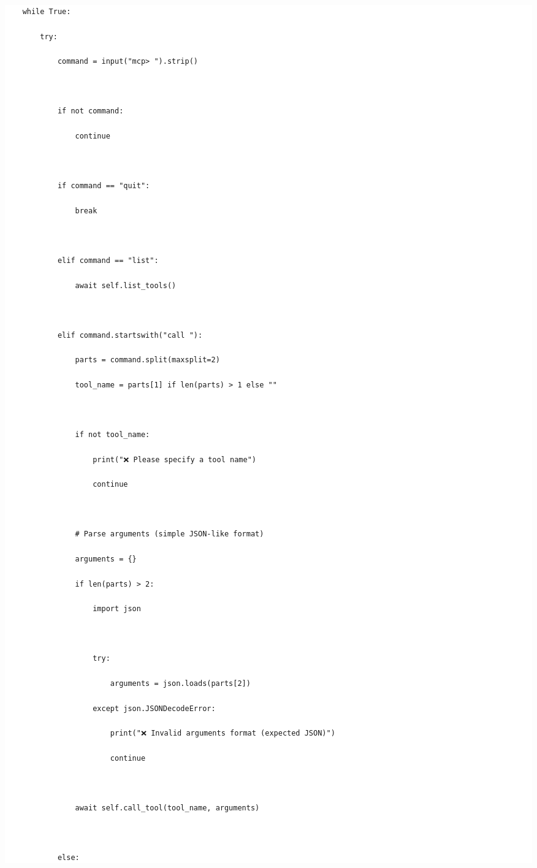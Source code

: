         while True:

            try:

                command = input("mcp> ").strip()



                if not command:

                    continue



                if command == "quit":

                    break



                elif command == "list":

                    await self.list_tools()



                elif command.startswith("call "):

                    parts = command.split(maxsplit=2)

                    tool_name = parts[1] if len(parts) > 1 else ""



                    if not tool_name:

                        print("❌ Please specify a tool name")

                        continue



                    # Parse arguments (simple JSON-like format)

                    arguments = {}

                    if len(parts) > 2:

                        import json



                        try:

                            arguments = json.loads(parts[2])

                        except json.JSONDecodeError:

                            print("❌ Invalid arguments format (expected JSON)")

                            continue



                    await self.call_tool(tool_name, arguments)



                else:
